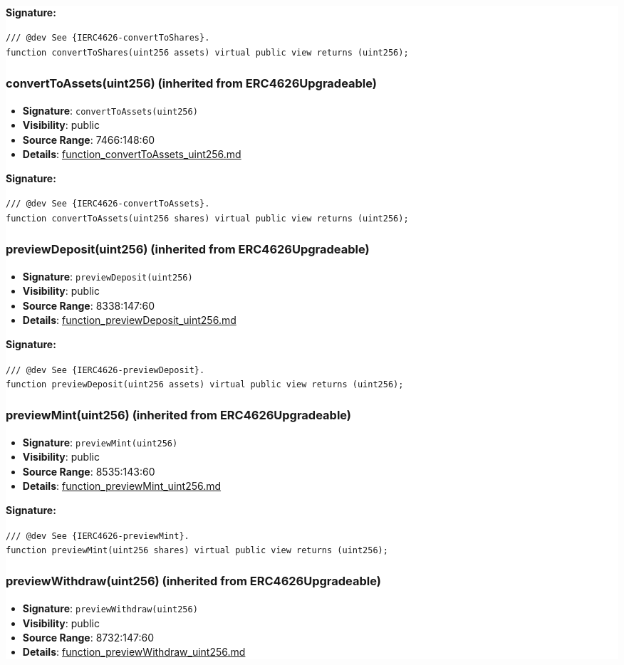 **Signature:**
```solidity
/// @dev See {IERC4626-convertToShares}. 
function convertToShares(uint256 assets) virtual public view returns (uint256);
```

### convertToAssets(uint256) (inherited from ERC4626Upgradeable)

- **Signature**: `convertToAssets(uint256)`
- **Visibility**: public
- **Source Range**: 7466:148:60
- **Details**: [function_convertToAssets_uint256.md](./function_convertToAssets_uint256.md)

**Signature:**
```solidity
/// @dev See {IERC4626-convertToAssets}. 
function convertToAssets(uint256 shares) virtual public view returns (uint256);
```

### previewDeposit(uint256) (inherited from ERC4626Upgradeable)

- **Signature**: `previewDeposit(uint256)`
- **Visibility**: public
- **Source Range**: 8338:147:60
- **Details**: [function_previewDeposit_uint256.md](./function_previewDeposit_uint256.md)

**Signature:**
```solidity
/// @dev See {IERC4626-previewDeposit}. 
function previewDeposit(uint256 assets) virtual public view returns (uint256);
```

### previewMint(uint256) (inherited from ERC4626Upgradeable)

- **Signature**: `previewMint(uint256)`
- **Visibility**: public
- **Source Range**: 8535:143:60
- **Details**: [function_previewMint_uint256.md](./function_previewMint_uint256.md)

**Signature:**
```solidity
/// @dev See {IERC4626-previewMint}. 
function previewMint(uint256 shares) virtual public view returns (uint256);
```

### previewWithdraw(uint256) (inherited from ERC4626Upgradeable)

- **Signature**: `previewWithdraw(uint256)`
- **Visibility**: public
- **Source Range**: 8732:147:60
- **Details**: [function_previewWithdraw_uint256.md](./function_previewWithdraw_uint256.md)
